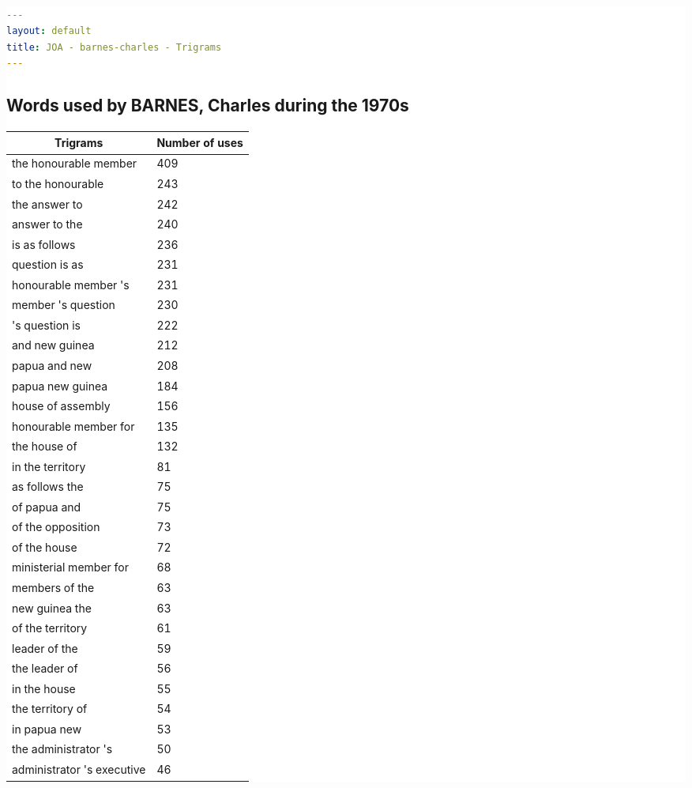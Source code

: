 ```yaml
---
layout: default
title: JOA - barnes-charles - Trigrams
---
```

## Words used by BARNES, Charles during the 1970s

| Trigrams | Number of uses |
|--------------|----------------|
|the honourable member|409|
|to the honourable|243|
|the answer to|242|
|answer to the|240|
|is as follows|236|
|question is as|231|
|honourable member 's|231|
|member 's question|230|
|'s question is|222|
|and new guinea|212|
|papua and new|208|
|papua new guinea|184|
|house of assembly|156|
|honourable member for|135|
|the house of|132|
|in the territory|81|
|as follows the|75|
|of papua and|75|
|of the opposition|73|
|of the house|72|
|ministerial member for|68|
|members of the|63|
|new guinea the|63|
|of the territory|61|
|leader of the|59|
|the leader of|56|
|in the house|55|
|the territory of|54|
|in papua new|53|
|the administrator 's|50|
|administrator 's executive|46|